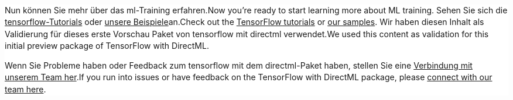 <span data-ttu-id="4f0a3-153">Nun können Sie mehr über das ml-Training erfahren.</span><span class="sxs-lookup"><span data-stu-id="4f0a3-153">Now you’re ready to start learning more about ML training.</span></span> <span data-ttu-id="4f0a3-154">Sehen Sie sich die [tensorflow-Tutorials](https://github.com/tensorflow/docs/tree/master/site/en/r1/tutorials) oder [unsere Beispiele](https://github.com/microsoft/DirectML)an.</span><span class="sxs-lookup"><span data-stu-id="4f0a3-154">Check out the [TensorFlow tutorials](https://github.com/tensorflow/docs/tree/master/site/en/r1/tutorials) or [our samples](https://github.com/microsoft/DirectML).</span></span> <span data-ttu-id="4f0a3-155">Wir haben diesen Inhalt als Validierung für dieses erste Vorschau Paket von tensorflow mit directml verwendet.</span><span class="sxs-lookup"><span data-stu-id="4f0a3-155">We used this content as validation for this initial preview package of TensorFlow with DirectML.</span></span> 

<span data-ttu-id="4f0a3-156">Wenn Sie Probleme haben oder Feedback zum tensorflow mit dem directml-Paket haben, stellen Sie eine [Verbindung mit unserem Team her](https://github.com/microsoft/DirectML/issues).</span><span class="sxs-lookup"><span data-stu-id="4f0a3-156">If you run into issues or have feedback on the TensorFlow with DirectML package, please [connect with our team here](https://github.com/microsoft/DirectML/issues).</span></span>
